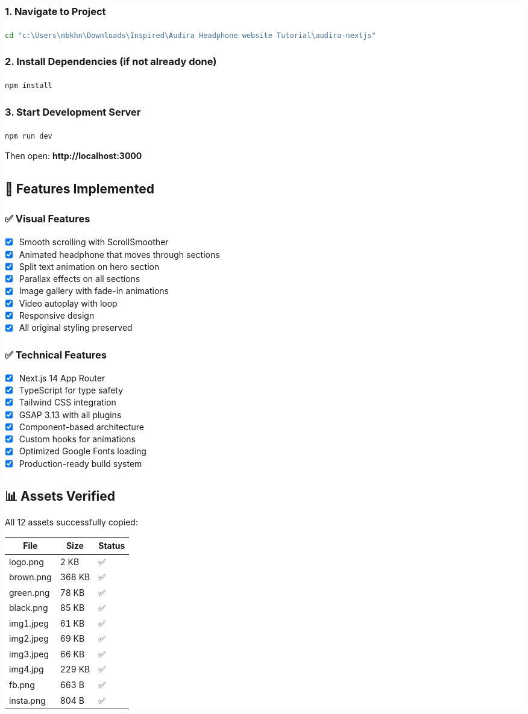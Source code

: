 ### 1. Navigate to Project
```bash
cd "c:\Users\mbkhn\Downloads\Inspired\Audira Headphone website Tutorial\audira-nextjs"
```

### 2. Install Dependencies (if not already done)
```bash
npm install
```

### 3. Start Development Server
```bash
npm run dev
```

Then open: **http://localhost:3000**

## 🎨 Features Implemented

### ✅ Visual Features
- [x] Smooth scrolling with ScrollSmoother
- [x] Animated headphone that moves through sections
- [x] Split text animation on hero section
- [x] Parallax effects on all sections
- [x] Image gallery with fade-in animations
- [x] Video autoplay with loop
- [x] Responsive design
- [x] All original styling preserved

### ✅ Technical Features
- [x] Next.js 14 App Router
- [x] TypeScript for type safety
- [x] Tailwind CSS integration
- [x] GSAP 3.13 with all plugins
- [x] Component-based architecture
- [x] Custom hooks for animations
- [x] Optimized Google Fonts loading
- [x] Production-ready build system

## 📊 Assets Verified

All 12 assets successfully copied:

| File | Size | Status |
|------|------|--------|
| logo.png | 2 KB | ✅ |
| brown.png | 368 KB | ✅ |
| green.png | 78 KB | ✅ |
| black.png | 85 KB | ✅ |
| img1.jpeg | 61 KB | ✅ |
| img2.jpeg | 69 KB | ✅ |
| img3.jpeg | 66 KB | ✅ |
| img4.jpg | 229 KB | ✅ |
| fb.png | 663 B | ✅ |
| insta.png | 804 B | ✅ |